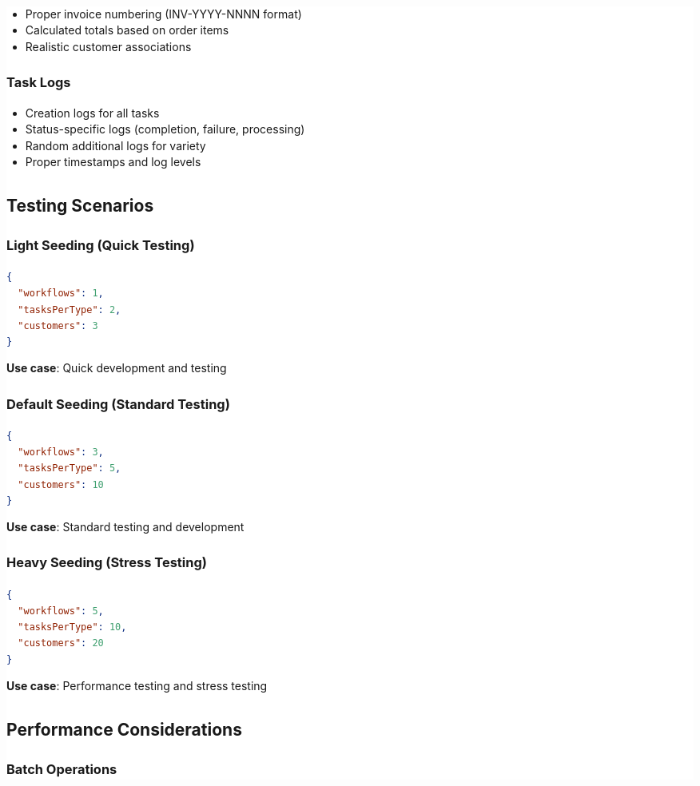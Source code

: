 - Proper invoice numbering (INV-YYYY-NNNN format)
- Calculated totals based on order items
- Realistic customer associations

### Task Logs

- Creation logs for all tasks
- Status-specific logs (completion, failure, processing)
- Random additional logs for variety
- Proper timestamps and log levels

## Testing Scenarios

### Light Seeding (Quick Testing)

```json
{
  "workflows": 1,
  "tasksPerType": 2,
  "customers": 3
}
```

**Use case**: Quick development and testing

### Default Seeding (Standard Testing)

```json
{
  "workflows": 3,
  "tasksPerType": 5,
  "customers": 10
}
```

**Use case**: Standard testing and development

### Heavy Seeding (Stress Testing)

```json
{
  "workflows": 5,
  "tasksPerType": 10,
  "customers": 20
}
```

**Use case**: Performance testing and stress testing

## Performance Considerations

### Batch Operations
